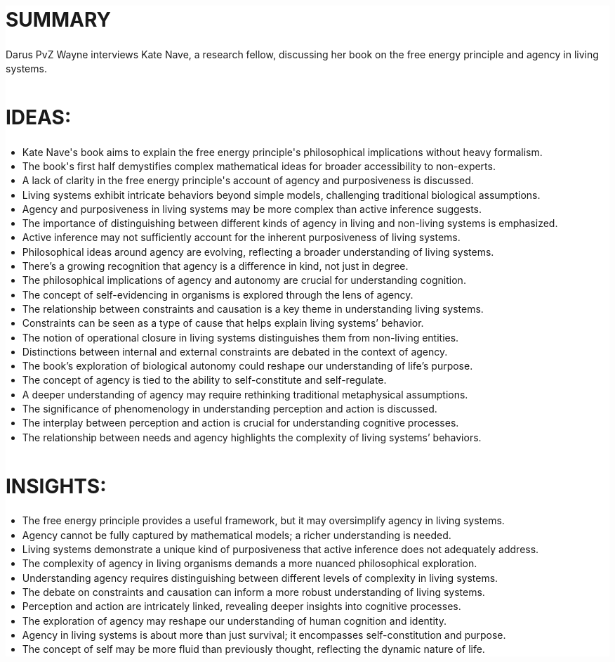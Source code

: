 # SUMMARY
Darus PvZ Wayne interviews Kate Nave, a research fellow, discussing her book on the free energy principle and agency in living systems.

# IDEAS:
- Kate Nave's book aims to explain the free energy principle's philosophical implications without heavy formalism.
- The book's first half demystifies complex mathematical ideas for broader accessibility to non-experts.
- A lack of clarity in the free energy principle's account of agency and purposiveness is discussed.
- Living systems exhibit intricate behaviors beyond simple models, challenging traditional biological assumptions.
- Agency and purposiveness in living systems may be more complex than active inference suggests.
- The importance of distinguishing between different kinds of agency in living and non-living systems is emphasized.
- Active inference may not sufficiently account for the inherent purposiveness of living systems.
- Philosophical ideas around agency are evolving, reflecting a broader understanding of living systems.
- There’s a growing recognition that agency is a difference in kind, not just in degree.
- The philosophical implications of agency and autonomy are crucial for understanding cognition.
- The concept of self-evidencing in organisms is explored through the lens of agency.
- The relationship between constraints and causation is a key theme in understanding living systems.
- Constraints can be seen as a type of cause that helps explain living systems’ behavior.
- The notion of operational closure in living systems distinguishes them from non-living entities.
- Distinctions between internal and external constraints are debated in the context of agency.
- The book’s exploration of biological autonomy could reshape our understanding of life’s purpose.
- The concept of agency is tied to the ability to self-constitute and self-regulate.
- A deeper understanding of agency may require rethinking traditional metaphysical assumptions.
- The significance of phenomenology in understanding perception and action is discussed.
- The interplay between perception and action is crucial for understanding cognitive processes.
- The relationship between needs and agency highlights the complexity of living systems’ behaviors.

# INSIGHTS:
- The free energy principle provides a useful framework, but it may oversimplify agency in living systems.
- Agency cannot be fully captured by mathematical models; a richer understanding is needed.
- Living systems demonstrate a unique kind of purposiveness that active inference does not adequately address.
- The complexity of agency in living organisms demands a more nuanced philosophical exploration.
- Understanding agency requires distinguishing between different levels of complexity in living systems.
- The debate on constraints and causation can inform a more robust understanding of living systems.
- Perception and action are intricately linked, revealing deeper insights into cognitive processes.
- The exploration of agency may reshape our understanding of human cognition and identity.
- Agency in living systems is about more than just survival; it encompasses self-constitution and purpose.
- The concept of self may be more fluid than previously thought, reflecting the dynamic nature of life.

